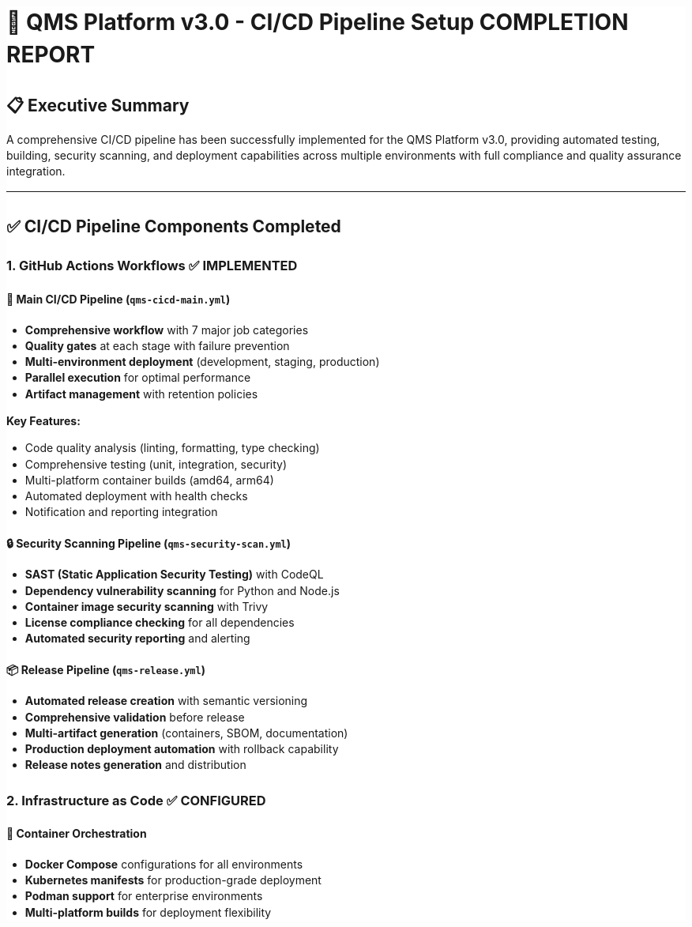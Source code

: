# 🚀 QMS Platform v3.0 - CI/CD Pipeline Setup COMPLETION REPORT

## 📋 **Executive Summary**

A comprehensive CI/CD pipeline has been successfully implemented for the QMS Platform v3.0, providing automated testing, building, security scanning, and deployment capabilities across multiple environments with full compliance and quality assurance integration.

---

## ✅ **CI/CD Pipeline Components Completed**

### **1. GitHub Actions Workflows** ✅ **IMPLEMENTED**

#### **🔄 Main CI/CD Pipeline** (`qms-cicd-main.yml`)
- **Comprehensive workflow** with 7 major job categories
- **Quality gates** at each stage with failure prevention
- **Multi-environment deployment** (development, staging, production)
- **Parallel execution** for optimal performance
- **Artifact management** with retention policies

**Key Features:**
- Code quality analysis (linting, formatting, type checking)
- Comprehensive testing (unit, integration, security)
- Multi-platform container builds (amd64, arm64)
- Automated deployment with health checks
- Notification and reporting integration

#### **🔒 Security Scanning Pipeline** (`qms-security-scan.yml`)
- **SAST (Static Application Security Testing)** with CodeQL
- **Dependency vulnerability scanning** for Python and Node.js
- **Container image security scanning** with Trivy
- **License compliance checking** for all dependencies
- **Automated security reporting** and alerting

#### **📦 Release Pipeline** (`qms-release.yml`)
- **Automated release creation** with semantic versioning
- **Comprehensive validation** before release
- **Multi-artifact generation** (containers, SBOM, documentation)
- **Production deployment automation** with rollback capability
- **Release notes generation** and distribution

### **2. Infrastructure as Code** ✅ **CONFIGURED**

#### **🐳 Container Orchestration**
- **Docker Compose** configurations for all environments
- **Kubernetes manifests** for production-grade deployment
- **Podman support** for enterprise environments
- **Multi-platform builds** for deployment flexibility
